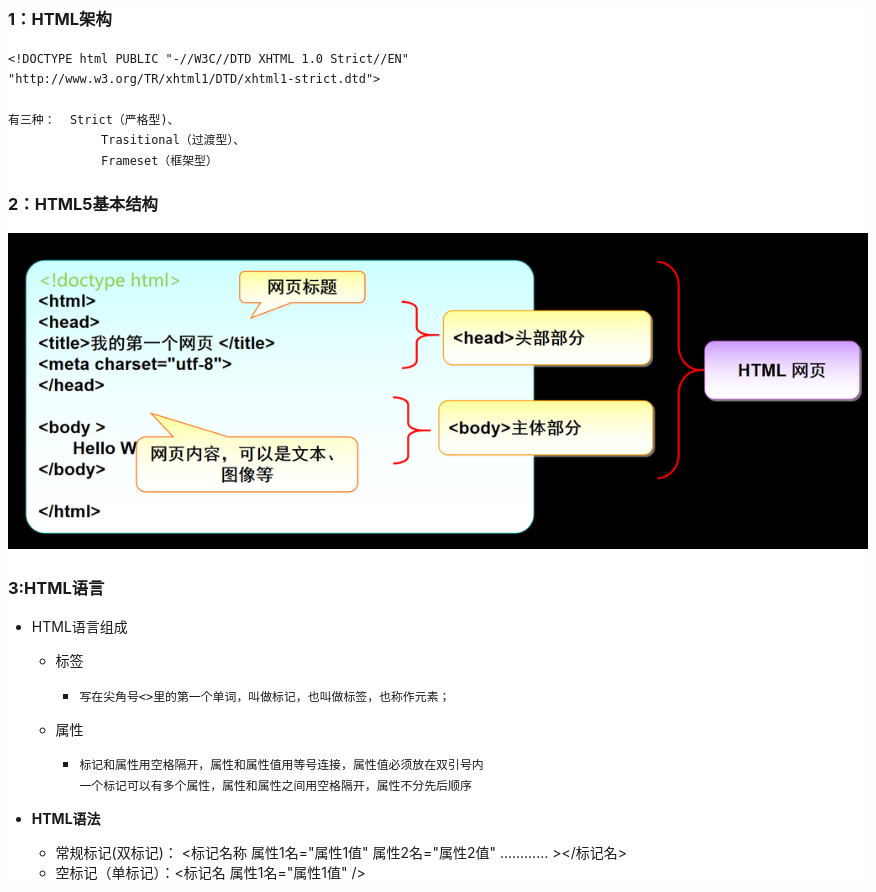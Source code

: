 ### 1：HTML架构

```txt
<!DOCTYPE html PUBLIC "-//W3C//DTD XHTML 1.0 Strict//EN"
"http://www.w3.org/TR/xhtml1/DTD/xhtml1-strict.dtd">

有三种：  Strict（严格型)、 
             Trasitional（过渡型）、 
             Frameset（框架型）
```

### 2：HTML5基本结构

![](img\1575815336248.png)

### 3:HTML语言

+ HTML语言组成

  + 标签

    + ```txt
      写在尖角号<>里的第一个单词，叫做标记，也叫做标签，也称作元素；
      ```

  + 属性

    + ```
      标记和属性用空格隔开，属性和属性值用等号连接，属性值必须放在双引号内
      一个标记可以有多个属性，属性和属性之间用空格隔开，属性不分先后顺序
      ```

+ **HTML语法**

  + 常规标记(双标记)：
    <标记名称    属性1名="属性1值" 属性2名="属性2值" ………… ></标记名>
  + 空标记（单标记）：<标记名 属性1名="属性1值" />
